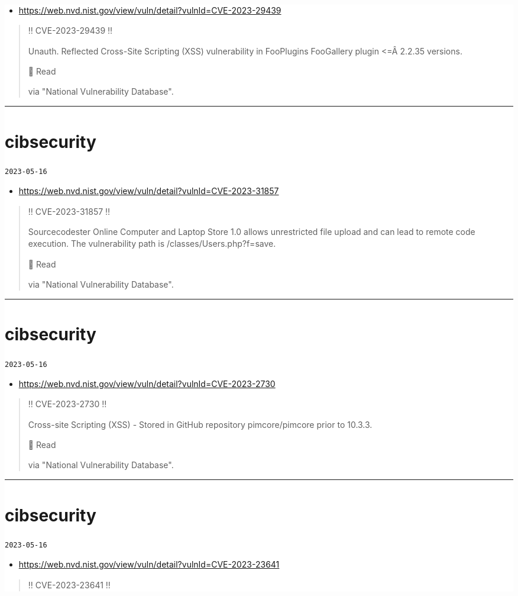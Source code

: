 * https://web.nvd.nist.gov/view/vuln/detail?vulnId=CVE-2023-29439

<blockquote>
‼ CVE-2023-29439 ‼

Unauth. Reflected Cross-Site Scripting (XSS) vulnerability in FooPlugins FooGallery plugin &lt;&#61;Â 2.2.35 versions.

📖 Read

via &quot;National Vulnerability Database&quot;.
</blockquote>

---

# cibsecurity
`2023-05-16`

* https://web.nvd.nist.gov/view/vuln/detail?vulnId=CVE-2023-31857

<blockquote>
‼ CVE-2023-31857 ‼

Sourcecodester Online Computer and Laptop Store 1.0 allows unrestricted file upload and can lead to remote code execution. The vulnerability path is /classes/Users.php?f&#61;save.

📖 Read

via &quot;National Vulnerability Database&quot;.
</blockquote>

---

# cibsecurity
`2023-05-16`

* https://web.nvd.nist.gov/view/vuln/detail?vulnId=CVE-2023-2730

<blockquote>
‼ CVE-2023-2730 ‼

Cross-site Scripting (XSS) - Stored in GitHub repository pimcore/pimcore prior to 10.3.3.

📖 Read

via &quot;National Vulnerability Database&quot;.
</blockquote>

---

# cibsecurity
`2023-05-16`

* https://web.nvd.nist.gov/view/vuln/detail?vulnId=CVE-2023-23641

<blockquote>
‼ CVE-2023-23641 ‼
